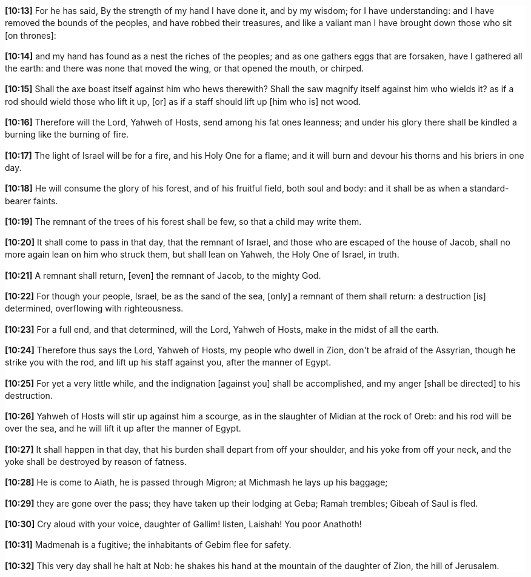 **[10:13]** For he has said, By the strength of my hand I have done it, and by my wisdom; for I have understanding: and I have removed the bounds of the peoples, and have robbed their treasures, and like a valiant man I have brought down those who sit [on thrones]:

**[10:14]** and my hand has found as a nest the riches of the peoples; and as one gathers eggs that are forsaken, have I gathered all the earth: and there was none that moved the wing, or that opened the mouth, or chirped.

**[10:15]** Shall the axe boast itself against him who hews therewith? Shall the saw magnify itself against him who wields it? as if a rod should wield those who lift it up, [or] as if a staff should lift up [him who is] not wood.

**[10:16]** Therefore will the Lord, Yahweh of Hosts, send among his fat ones leanness; and under his glory there shall be kindled a burning like the burning of fire.

**[10:17]** The light of Israel will be for a fire, and his Holy One for a flame; and it will burn and devour his thorns and his briers in one day.

**[10:18]** He will consume the glory of his forest, and of his fruitful field, both soul and body: and it shall be as when a standard-bearer faints.

**[10:19]** The remnant of the trees of his forest shall be few, so that a child may write them.

**[10:20]** It shall come to pass in that day, that the remnant of Israel, and those who are escaped of the house of Jacob, shall no more again lean on him who struck them, but shall lean on Yahweh, the Holy One of Israel, in truth.

**[10:21]** A remnant shall return, [even] the remnant of Jacob, to the mighty God.

**[10:22]** For though your people, Israel, be as the sand of the sea, [only] a remnant of them shall return: a destruction [is] determined, overflowing with righteousness.

**[10:23]** For a full end, and that determined, will the Lord, Yahweh of Hosts, make in the midst of all the earth.

**[10:24]** Therefore thus says the Lord, Yahweh of Hosts, my people who dwell in Zion, don't be afraid of the Assyrian, though he strike you with the rod, and lift up his staff against you, after the manner of Egypt.

**[10:25]** For yet a very little while, and the indignation [against you] shall be accomplished, and my anger [shall be directed] to his destruction.

**[10:26]** Yahweh of Hosts will stir up against him a scourge, as in the slaughter of Midian at the rock of Oreb: and his rod will be over the sea, and he will lift it up after the manner of Egypt.

**[10:27]** It shall happen in that day, that his burden shall depart from off your shoulder, and his yoke from off your neck, and the yoke shall be destroyed by reason of fatness.

**[10:28]** He is come to Aiath, he is passed through Migron; at Michmash he lays up his baggage;

**[10:29]** they are gone over the pass; they have taken up their lodging at Geba; Ramah trembles; Gibeah of Saul is fled.

**[10:30]** Cry aloud with your voice, daughter of Gallim! listen, Laishah! You poor Anathoth!

**[10:31]** Madmenah is a fugitive; the inhabitants of Gebim flee for safety.

**[10:32]** This very day shall he halt at Nob: he shakes his hand at the mountain of the daughter of Zion, the hill of Jerusalem.
